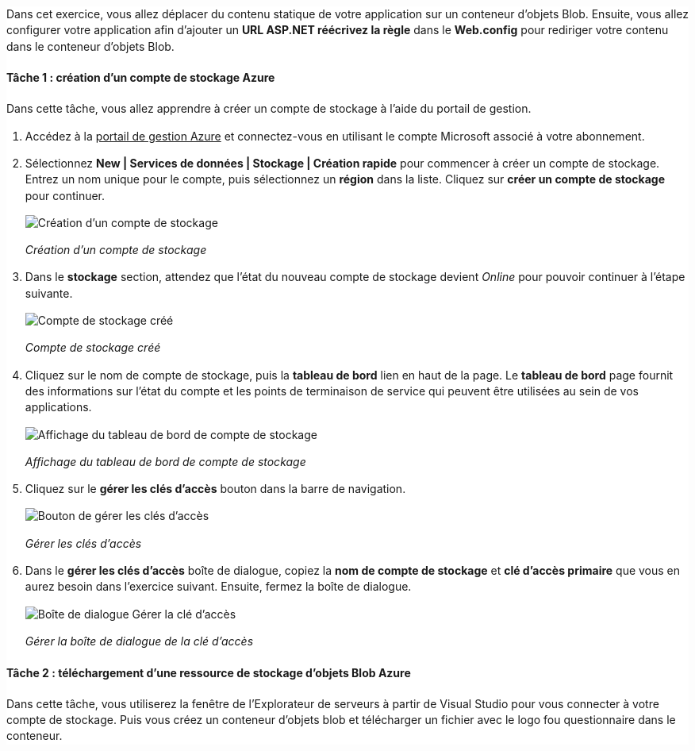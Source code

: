 Dans cet exercice, vous allez déplacer du contenu statique de votre application sur un conteneur d’objets Blob. Ensuite, vous allez configurer votre application afin d’ajouter un **URL ASP.NET réécrivez la règle** dans le **Web.config** pour rediriger votre contenu dans le conteneur d’objets Blob.

<a id="Ex4Task1"></a>
#### <a name="task-1--creating-an-azure-storage-account"></a>Tâche 1 : création d’un compte de stockage Azure

Dans cette tâche, vous allez apprendre à créer un compte de stockage à l’aide du portail de gestion.

1. Accédez à la [portail de gestion Azure](https://manage.windowsazure.com) et connectez-vous en utilisant le compte Microsoft associé à votre abonnement.
2. Sélectionnez **New | Services de données | Stockage | Création rapide** pour commencer à créer un compte de stockage. Entrez un nom unique pour le compte, puis sélectionnez un **région** dans la liste. Cliquez sur **créer un compte de stockage** pour continuer.

    ![Création d’un compte de stockage](maintainable-azure-websites-managing-change-and-scale/_static/image57.png "création d’un compte de stockage")

    *Création d’un compte de stockage*
3. Dans le **stockage** section, attendez que l’état du nouveau compte de stockage devient *Online* pour pouvoir continuer à l’étape suivante.

    ![Compte de stockage créé](maintainable-azure-websites-managing-change-and-scale/_static/image58.png "compte de stockage créé")

    *Compte de stockage créé*
4. Cliquez sur le nom de compte de stockage, puis la **tableau de bord** lien en haut de la page. Le **tableau de bord** page fournit des informations sur l’état du compte et les points de terminaison de service qui peuvent être utilisées au sein de vos applications.

    ![Affichage du tableau de bord de compte de stockage](maintainable-azure-websites-managing-change-and-scale/_static/image59.png "affichage du tableau de bord de compte de stockage")

    *Affichage du tableau de bord de compte de stockage*
5. Cliquez sur le **gérer les clés d’accès** bouton dans la barre de navigation.

    ![Bouton de gérer les clés d’accès](maintainable-azure-websites-managing-change-and-scale/_static/image60.png "bouton de gérer les clés d’accès")

    *Gérer les clés d’accès*
6. Dans le **gérer les clés d’accès** boîte de dialogue, copiez la **nom de compte de stockage** et **clé d’accès primaire** que vous en aurez besoin dans l’exercice suivant. Ensuite, fermez la boîte de dialogue.

    ![Boîte de dialogue Gérer la clé d’accès](maintainable-azure-websites-managing-change-and-scale/_static/image61.png "boîte de dialogue Gérer la clé d’accès")

    *Gérer la boîte de dialogue de la clé d’accès*

<a id="Ex4Task2"></a>
#### <a name="task-2--uploading-an-asset-to-azure-blob-storage"></a>Tâche 2 : téléchargement d’une ressource de stockage d’objets Blob Azure

Dans cette tâche, vous utiliserez la fenêtre de l’Explorateur de serveurs à partir de Visual Studio pour vous connecter à votre compte de stockage. Puis vous créez un conteneur d’objets blob et télécharger un fichier avec le logo fou questionnaire dans le conteneur.
